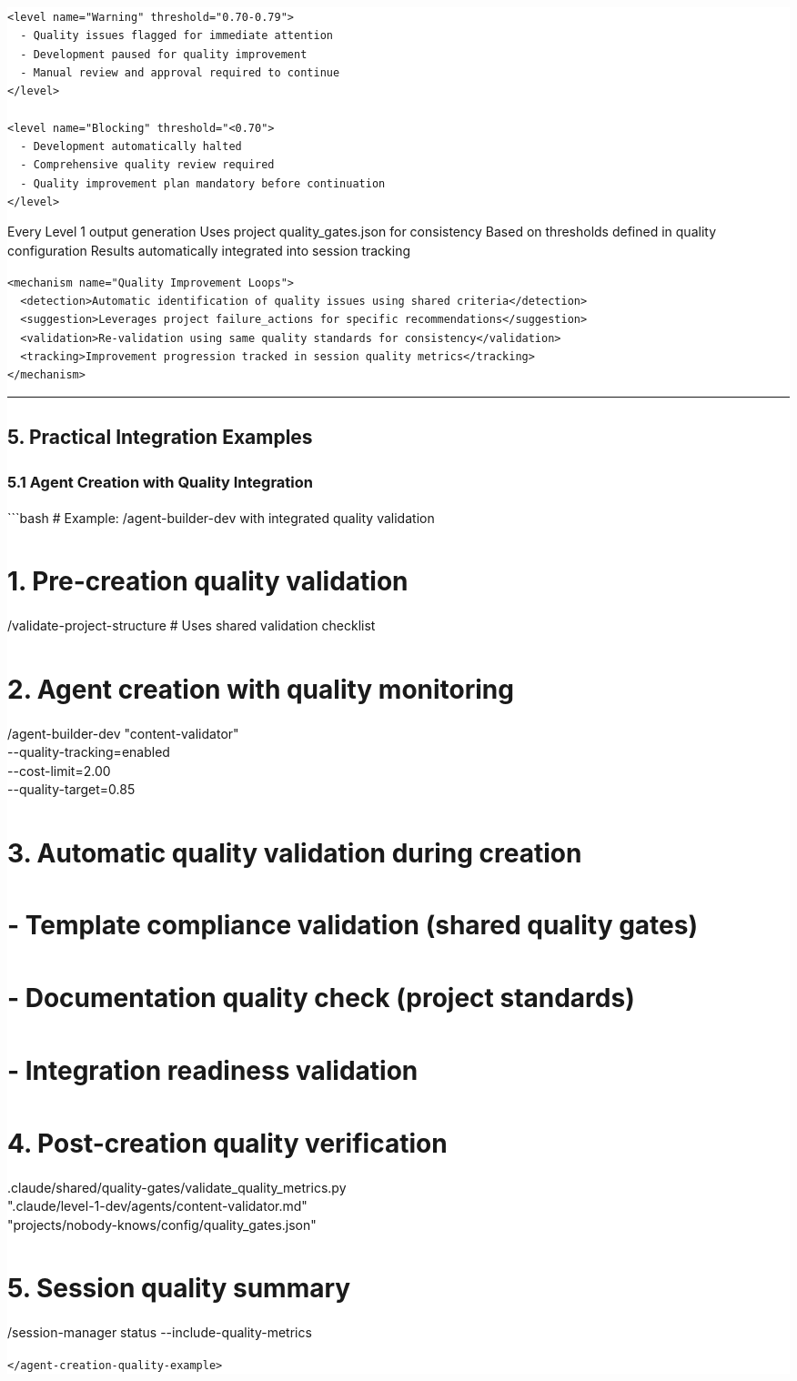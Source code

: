     <level name="Warning" threshold="0.70-0.79">
      - Quality issues flagged for immediate attention
      - Development paused for quality improvement
      - Manual review and approval required to continue
    </level>

    <level name="Blocking" threshold="<0.70">
      - Development automatically halted
      - Comprehensive quality review required
      - Quality improvement plan mandatory before continuation
    </level>
  </enforcement-levels>

  <integration-mechanisms>
    <mechanism name="Automatic Quality Gates">
      <trigger>Every Level 1 output generation</trigger>
      <validation>Uses project quality_gates.json for consistency</validation>
      <enforcement>Based on thresholds defined in quality configuration</enforcement>
      <reporting>Results automatically integrated into session tracking</reporting>
    </mechanism>

    <mechanism name="Quality Improvement Loops">
      <detection>Automatic identification of quality issues using shared criteria</detection>
      <suggestion>Leverages project failure_actions for specific recommendations</suggestion>
      <validation>Re-validation using same quality standards for consistency</validation>
      <tracking>Improvement progression tracked in session quality metrics</tracking>
    </mechanism>
  </integration-mechanisms>
</quality-enforcement-integration>

---

## 5. Practical Integration Examples

### 5.1 Agent Creation with Quality Integration

<agent-creation-quality-example>
  ```bash
  # Example: /agent-builder-dev with integrated quality validation
  
  # 1. Pre-creation quality validation
  /validate-project-structure  # Uses shared validation checklist
  
  # 2. Agent creation with quality monitoring
  /agent-builder-dev "content-validator" \
    --quality-tracking=enabled \
    --cost-limit=2.00 \
    --quality-target=0.85
  
  # 3. Automatic quality validation during creation
  # - Template compliance validation (shared quality gates)
  # - Documentation quality check (project standards)
  # - Integration readiness validation
  
  # 4. Post-creation quality verification  
  .claude/shared/quality-gates/validate_quality_metrics.py \
    ".claude/level-1-dev/agents/content-validator.md" \
    "projects/nobody-knows/config/quality_gates.json"
  
  # 5. Session quality summary
  /session-manager status --include-quality-metrics
  ```
</agent-creation-quality-example>
